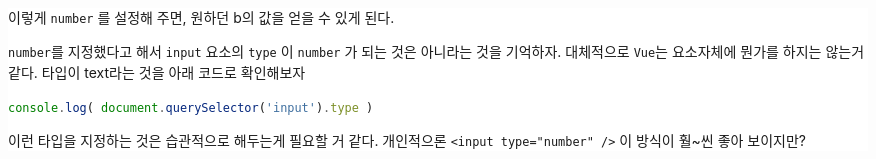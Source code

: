 이렇게 `number` 를 설정해 주면, 원하던 b의 값을 얻을 수 있게 된다.

`number`를 지정했다고 해서 `input` 요소의 `type` 이 `number` 가 되는 것은 아니라는 것을 기억하자. 대체적으로 `Vue`는 요소자체에 뭔가를 하지는 않는거 같다. 타입이 text라는 것을 아래 코드로 확인해보자

```javascript
console.log( document.querySelector('input').type )
```

이런 타입을 지정하는 것은 습관적으로 해두는게 필요할 거 같다. 개인적으론 `<input type="number" />` 이 방식이 훨~씬 좋아 보이지만?




